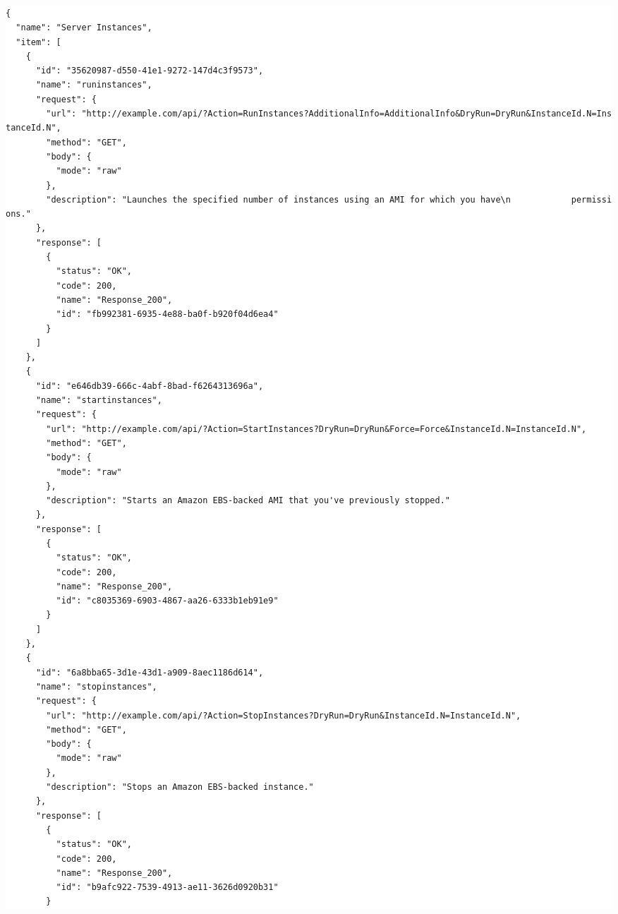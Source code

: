     {
      "name": "Server Instances",
      "item": [
        {
          "id": "35620987-d550-41e1-9272-147d4c3f9573",
          "name": "runinstances",
          "request": {
            "url": "http://example.com/api/?Action=RunInstances?AdditionalInfo=AdditionalInfo&DryRun=DryRun&InstanceId.N=InstanceId.N",
            "method": "GET",
            "body": {
              "mode": "raw"
            },
            "description": "Launches the specified number of instances using an AMI for which you have\n            permissions."
          },
          "response": [
            {
              "status": "OK",
              "code": 200,
              "name": "Response_200",
              "id": "fb992381-6935-4e88-ba0f-b920f04d6ea4"
            }
          ]
        },
        {
          "id": "e646db39-666c-4abf-8bad-f6264313696a",
          "name": "startinstances",
          "request": {
            "url": "http://example.com/api/?Action=StartInstances?DryRun=DryRun&Force=Force&InstanceId.N=InstanceId.N",
            "method": "GET",
            "body": {
              "mode": "raw"
            },
            "description": "Starts an Amazon EBS-backed AMI that you've previously stopped."
          },
          "response": [
            {
              "status": "OK",
              "code": 200,
              "name": "Response_200",
              "id": "c8035369-6903-4867-aa26-6333b1eb91e9"
            }
          ]
        },
        {
          "id": "6a8bba65-3d1e-43d1-a909-8aec1186d614",
          "name": "stopinstances",
          "request": {
            "url": "http://example.com/api/?Action=StopInstances?DryRun=DryRun&InstanceId.N=InstanceId.N",
            "method": "GET",
            "body": {
              "mode": "raw"
            },
            "description": "Stops an Amazon EBS-backed instance."
          },
          "response": [
            {
              "status": "OK",
              "code": 200,
              "name": "Response_200",
              "id": "b9afc922-7539-4913-ae11-3626d0920b31"
            }